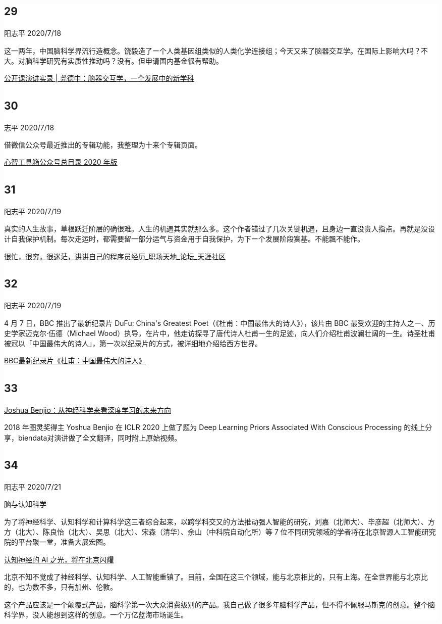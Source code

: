 ## 29

阳志平 2020/7/18

这一两年，中国脑科学界流行造概念。饶毅造了ー个人类基因组类似的人类化学连接组；今天又来了脑器交互学。在国际上影响大吗？不大。对脑科学研究有实质性推动吗？没有。但申请国内基金很有帮助。

[公开课演讲实录 | 尧德中：脑器交互学，一个发展中的新学科](https://mp.weixin.qq.com/s/4DFJuIZEf9KCgKJFJx7LKw)

## 30

志平 2020/7/18

借微信公众号最近推出的专辑功能，我整理为十来个专辑页面。

[心智工具箱公众号总目录 2020 年版](https://mp.weixin.qq.com/s/kNXfKCqix5jwEvP9HeilTA)

## 31

阳志平 2020/7/19

真实的人生故事，草根跃迁阶层的确很难。人生的机遇其实就那么多。这个作者错过了几次关键机遇，且身边一直没贵人指点。再就是没设计自我保护机制。每次走运时，都需要留一部分运气与资金用于自我保护，为下ー个发展阶段寞基。不能飄不能作。

[很忙，很穷，很迷茫，讲讲自己的程序员经历_职场天地_论坛_天涯社区](https://bbs.tianya.cn/m/post-no20-689844-1.shtml)

## 32

阳志平 2020/7/19

4 月 7 日，BBC 推出了最新纪录片 DuFu: China's Greatest Poet（《杜甫：中国最伟大的诗人》），该片由 BBC 最受欢迎的主持人之ー、历史学家迈克尔·伍德（Michael Wood）执导，在片中，他走访探寻了唐代诗人杜甫一生的足迹，向人们介绍杜甫波澜壮阔的一生。诗圣杜甫被冠以「中国最伟大的诗人」，第一次以纪录片的方式，被详细地介绍给西方世界。

[BBC最新纪录片《杜甫：中国最伟大的诗人》](https://mp.weixin.qq.com/s/9IOrObRVkMgy73gCuEVHkA)

## 33

[Joshua Benjio：从神经科学来看深度学习的未来方向](https://mp.weixin.qq.com/s/fHItiD_-CAf0UT6BnFruNg)

2018 年图灵奖得主 Yoshua Benjio 在 ICLR 2020 上做了题为 Deep Learning Priors Associated With Conscious Processing 的线上分享，biendata对演讲做了全文翻译，同时附上原始视频。

## 34

阳志平 2020/7/21

脑与认知科学

为了将神经科学、认知科学和计算科学这三者综合起来，以跨学科交又的方法推动强人智能的研究，刘嘉（北师大）、毕彦超（北师大）、方方（北大）、陈良怡（北大）、吴思（北大）、宋森（清华）、余山（中科院自动化所）等 7 位不同研究领域的学者将在北京智源人工智能研究院的平台聚一堂，准备大展宏图。

[认知神经的 AI 之光，将在北京闪耀](https://mp.weixin.qq.com/s/CYNWl7Wr5MzqbO_mw6CEPg)

北京不知不觉成了神经科学、认知科学、人工智能重镇了。目前，全国在这三个领域，能与北京相比的，只有上海。在全世界能与北京比的，也为数不多，只有加州、伦敦。

这个产品应该是一个颠覆式产品，脑科学第一次大众消费级别的产品。我自己做了很多年脑科学产品，但不得不佩服马斯克的创意。整个脑科学界，没人能想到这样的创意。一个万亿蓝海市场诞生。
